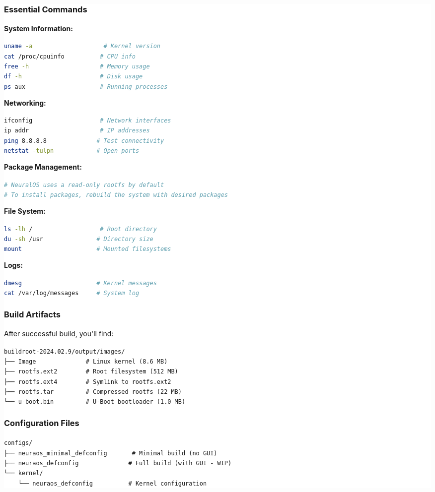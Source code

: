### Essential Commands

**System Information:**
```bash
uname -a                    # Kernel version
cat /proc/cpuinfo          # CPU info
free -h                    # Memory usage
df -h                      # Disk usage
ps aux                     # Running processes
```

**Networking:**
```bash
ifconfig                   # Network interfaces
ip addr                    # IP addresses
ping 8.8.8.8              # Test connectivity
netstat -tulpn            # Open ports
```

**Package Management:**
```bash
# NeuralOS uses a read-only rootfs by default
# To install packages, rebuild the system with desired packages
```

**File System:**
```bash
ls -lh /                   # Root directory
du -sh /usr               # Directory size
mount                     # Mounted filesystems
```

**Logs:**
```bash
dmesg                     # Kernel messages
cat /var/log/messages     # System log
```

### Build Artifacts

After successful build, you'll find:

```
buildroot-2024.02.9/output/images/
├── Image              # Linux kernel (8.6 MB)
├── rootfs.ext2        # Root filesystem (512 MB)
├── rootfs.ext4        # Symlink to rootfs.ext2
├── rootfs.tar         # Compressed rootfs (22 MB)
└── u-boot.bin         # U-Boot bootloader (1.0 MB)
```

### Configuration Files

```
configs/
├── neuraos_minimal_defconfig       # Minimal build (no GUI)
├── neuraos_defconfig              # Full build (with GUI - WIP)
└── kernel/
    └── neuraos_defconfig          # Kernel configuration
```
